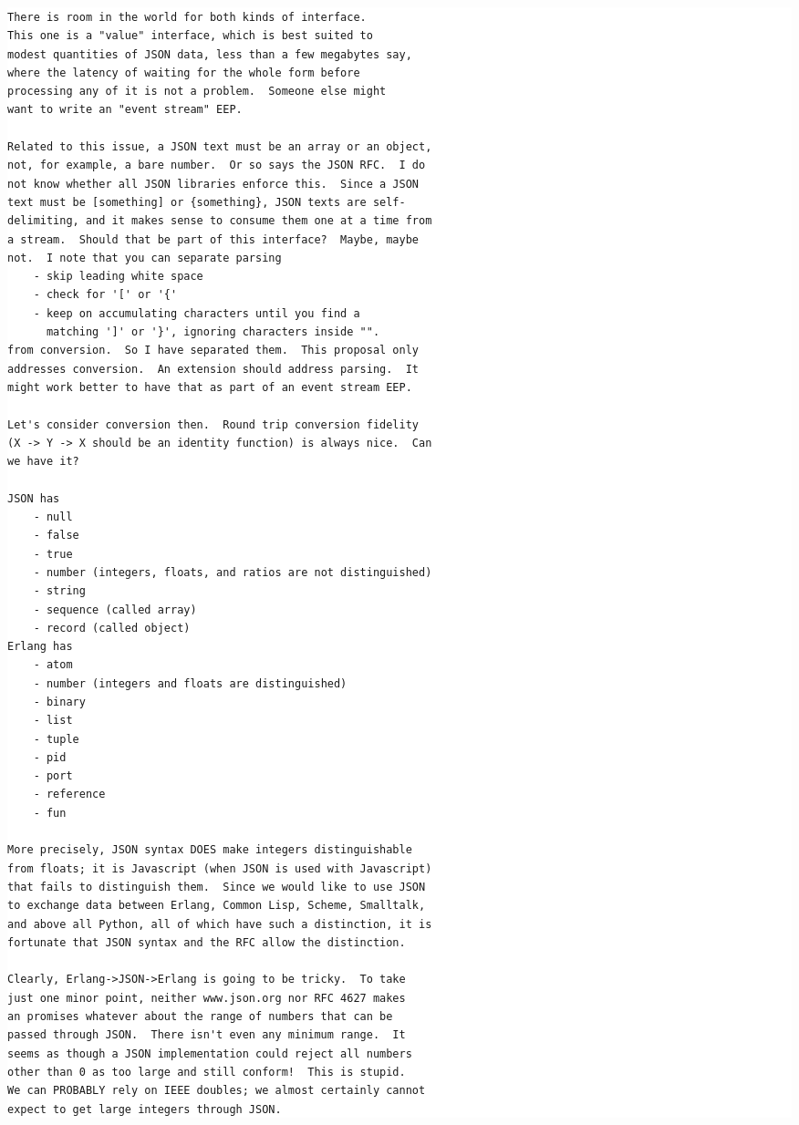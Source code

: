     There is room in the world for both kinds of interface.
    This one is a "value" interface, which is best suited to
    modest quantities of JSON data, less than a few megabytes say,
    where the latency of waiting for the whole form before
    processing any of it is not a problem.  Someone else might
    want to write an "event stream" EEP.

    Related to this issue, a JSON text must be an array or an object,
    not, for example, a bare number.  Or so says the JSON RFC.  I do
    not know whether all JSON libraries enforce this.  Since a JSON
    text must be [something] or {something}, JSON texts are self-
    delimiting, and it makes sense to consume them one at a time from
    a stream.  Should that be part of this interface?  Maybe, maybe
    not.  I note that you can separate parsing
        - skip leading white space
        - check for '[' or '{'
        - keep on accumulating characters until you find a
          matching ']' or '}', ignoring characters inside "".
    from conversion.  So I have separated them.  This proposal only
    addresses conversion.  An extension should address parsing.  It
    might work better to have that as part of an event stream EEP.

    Let's consider conversion then.  Round trip conversion fidelity
    (X -> Y -> X should be an identity function) is always nice.  Can
    we have it?

    JSON has
        - null
        - false
        - true
        - number (integers, floats, and ratios are not distinguished)
        - string
        - sequence (called array)
        - record (called object)
    Erlang has
        - atom
        - number (integers and floats are distinguished)
        - binary
        - list
        - tuple
        - pid
        - port
        - reference
        - fun

    More precisely, JSON syntax DOES make integers distinguishable
    from floats; it is Javascript (when JSON is used with Javascript)
    that fails to distinguish them.  Since we would like to use JSON
    to exchange data between Erlang, Common Lisp, Scheme, Smalltalk,
    and above all Python, all of which have such a distinction, it is
    fortunate that JSON syntax and the RFC allow the distinction.

    Clearly, Erlang->JSON->Erlang is going to be tricky.  To take
    just one minor point, neither www.json.org nor RFC 4627 makes
    an promises whatever about the range of numbers that can be
    passed through JSON.  There isn't even any minimum range.  It
    seems as though a JSON implementation could reject all numbers
    other than 0 as too large and still conform!  This is stupid.
    We can PROBABLY rely on IEEE doubles; we almost certainly cannot
    expect to get large integers through JSON.
